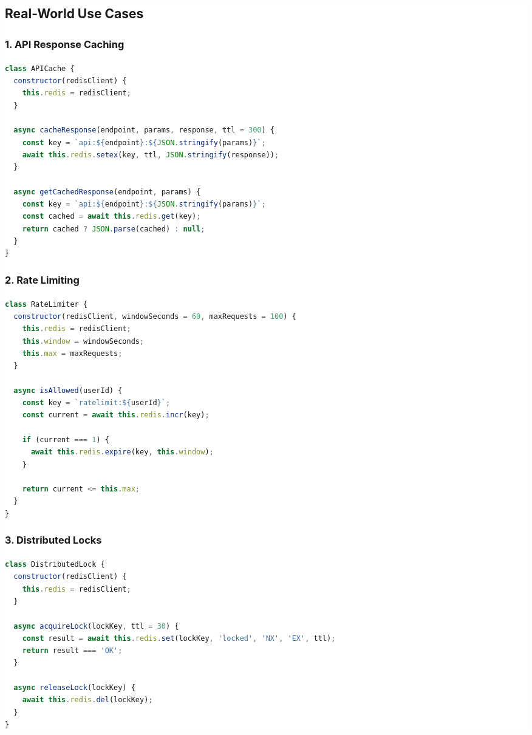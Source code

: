 ## Real-World Use Cases

### 1. API Response Caching

```javascript
class APICache {
  constructor(redisClient) {
    this.redis = redisClient;
  }

  async cacheResponse(endpoint, params, response, ttl = 300) {
    const key = `api:${endpoint}:${JSON.stringify(params)}`;
    await this.redis.setex(key, ttl, JSON.stringify(response));
  }

  async getCachedResponse(endpoint, params) {
    const key = `api:${endpoint}:${JSON.stringify(params)}`;
    const cached = await this.redis.get(key);
    return cached ? JSON.parse(cached) : null;
  }
}
```

### 2. Rate Limiting

```javascript
class RateLimiter {
  constructor(redisClient, windowSeconds = 60, maxRequests = 100) {
    this.redis = redisClient;
    this.window = windowSeconds;
    this.max = maxRequests;
  }

  async isAllowed(userId) {
    const key = `ratelimit:${userId}`;
    const current = await this.redis.incr(key);

    if (current === 1) {
      await this.redis.expire(key, this.window);
    }

    return current <= this.max;
  }
}
```

### 3. Distributed Locks

```javascript
class DistributedLock {
  constructor(redisClient) {
    this.redis = redisClient;
  }

  async acquireLock(lockKey, ttl = 30) {
    const result = await this.redis.set(lockKey, 'locked', 'NX', 'EX', ttl);
    return result === 'OK';
  }

  async releaseLock(lockKey) {
    await this.redis.del(lockKey);
  }
}
```
